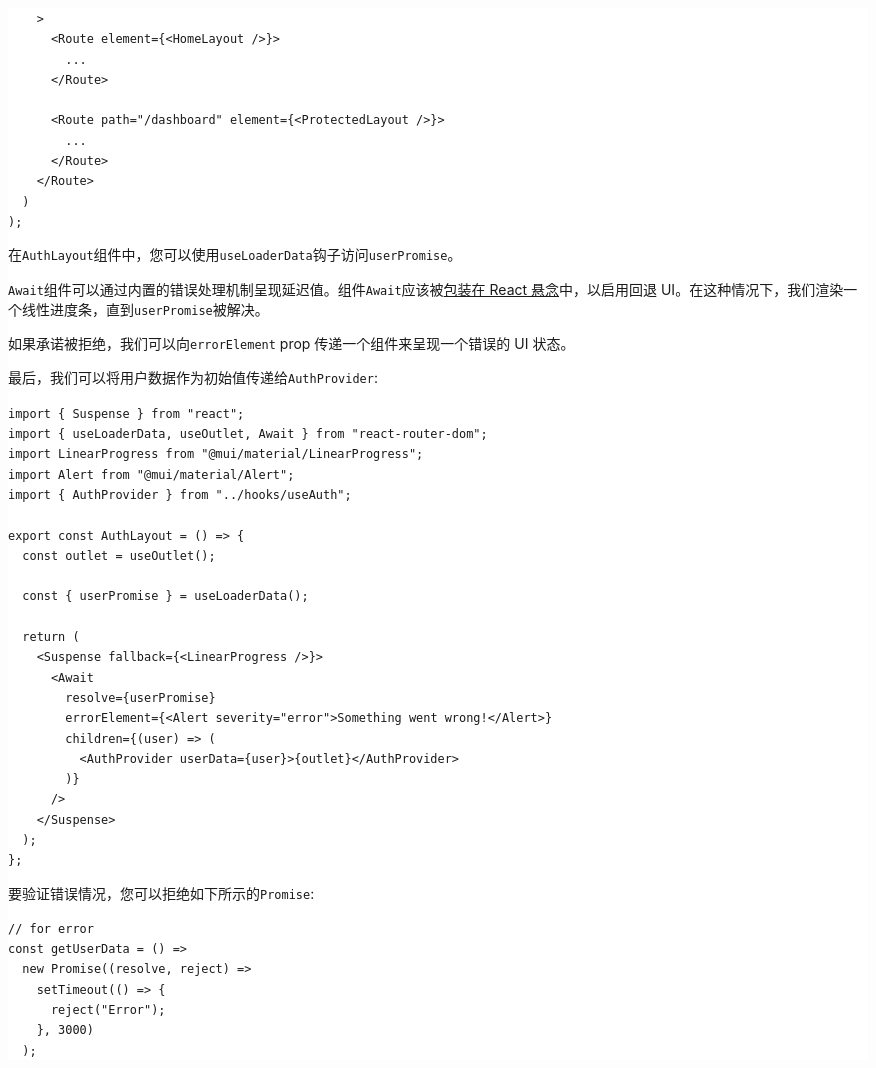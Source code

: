 ```
    >
      <Route element={<HomeLayout />}>
        ...
      </Route>

      <Route path="/dashboard" element={<ProtectedLayout />}>
        ...
      </Route>
    </Route>
  )
);

```

在`AuthLayout`组件中，您可以使用`useLoaderData`钩子访问`userPromise`。

`Await`组件可以通过内置的错误处理机制呈现延迟值。组件`Await`应该被[包装在 React 悬念](https://blog.logrocket.com/react-suspense-data-fetching/)中，以启用回退 UI。在这种情况下，我们渲染一个线性进度条，直到`userPromise`被解决。

如果承诺被拒绝，我们可以向`errorElement` prop 传递一个组件来呈现一个错误的 UI 状态。

最后，我们可以将用户数据作为初始值传递给`AuthProvider`:

```
import { Suspense } from "react";
import { useLoaderData, useOutlet, Await } from "react-router-dom";
import LinearProgress from "@mui/material/LinearProgress";
import Alert from "@mui/material/Alert";
import { AuthProvider } from "../hooks/useAuth";

export const AuthLayout = () => {
  const outlet = useOutlet();

  const { userPromise } = useLoaderData();

  return (
    <Suspense fallback={<LinearProgress />}>
      <Await
        resolve={userPromise}
        errorElement={<Alert severity="error">Something went wrong!</Alert>}
        children={(user) => (
          <AuthProvider userData={user}>{outlet}</AuthProvider>
        )}
      />
    </Suspense>
  );
};

```

要验证错误情况，您可以拒绝如下所示的`Promise`:

```
// for error
const getUserData = () =>
  new Promise((resolve, reject) =>
    setTimeout(() => {
      reject("Error");
    }, 3000)
  );

```
